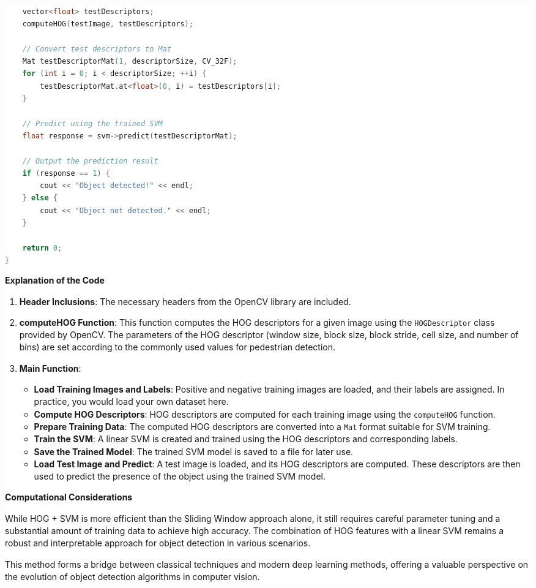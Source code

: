 ```cpp
    vector<float> testDescriptors;
    computeHOG(testImage, testDescriptors);

    // Convert test descriptors to Mat
    Mat testDescriptorMat(1, descriptorSize, CV_32F);
    for (int i = 0; i < descriptorSize; ++i) {
        testDescriptorMat.at<float>(0, i) = testDescriptors[i];
    }

    // Predict using the trained SVM
    float response = svm->predict(testDescriptorMat);

    // Output the prediction result
    if (response == 1) {
        cout << "Object detected!" << endl;
    } else {
        cout << "Object not detected." << endl;
    }

    return 0;
}
```

**Explanation of the Code**

1. **Header Inclusions**: The necessary headers from the OpenCV library are included.

2. **computeHOG Function**: This function computes the HOG descriptors for a given image using the `HOGDescriptor` class provided by OpenCV. The parameters of the HOG descriptor (window size, block size, block stride, cell size, and number of bins) are set according to the commonly used values for pedestrian detection.

3. **Main Function**:
    - **Load Training Images and Labels**: Positive and negative training images are loaded, and their labels are assigned. In practice, you would load your own dataset here.
    - **Compute HOG Descriptors**: HOG descriptors are computed for each training image using the `computeHOG` function.
    - **Prepare Training Data**: The computed HOG descriptors are converted into a `Mat` format suitable for SVM training.
    - **Train the SVM**: A linear SVM is created and trained using the HOG descriptors and corresponding labels.
    - **Save the Trained Model**: The trained SVM model is saved to a file for later use.
    - **Load Test Image and Predict**: A test image is loaded, and its HOG descriptors are computed. These descriptors are then used to predict the presence of the object using the trained SVM model.

**Computational Considerations**

While HOG + SVM is more efficient than the Sliding Window approach alone, it still requires careful parameter tuning and a substantial amount of training data to achieve high accuracy. The combination of HOG features with a linear SVM remains a robust and interpretable approach for object detection in various scenarios.

This method forms a bridge between classical techniques and modern deep learning methods, offering a valuable perspective on the evolution of object detection algorithms in computer vision.
